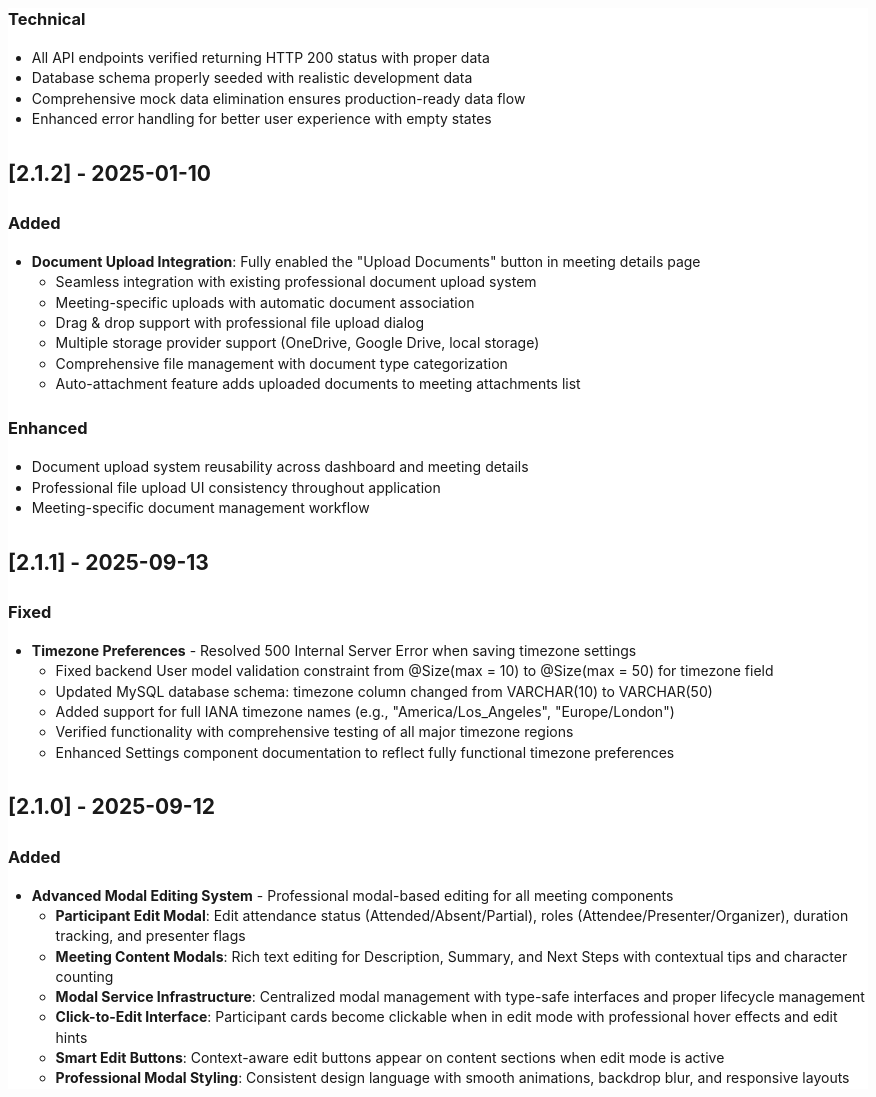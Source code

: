 ### Technical
- All API endpoints verified returning HTTP 200 status with proper data
- Database schema properly seeded with realistic development data
- Comprehensive mock data elimination ensures production-ready data flow
- Enhanced error handling for better user experience with empty states

## [2.1.2] - 2025-01-10

### Added
- **Document Upload Integration**: Fully enabled the "Upload Documents" button in meeting details page
  - Seamless integration with existing professional document upload system
  - Meeting-specific uploads with automatic document association
  - Drag & drop support with professional file upload dialog
  - Multiple storage provider support (OneDrive, Google Drive, local storage)
  - Comprehensive file management with document type categorization
  - Auto-attachment feature adds uploaded documents to meeting attachments list

### Enhanced
- Document upload system reusability across dashboard and meeting details
- Professional file upload UI consistency throughout application
- Meeting-specific document management workflow

## [2.1.1] - 2025-09-13

### Fixed
- **Timezone Preferences** - Resolved 500 Internal Server Error when saving timezone settings
  - Fixed backend User model validation constraint from @Size(max = 10) to @Size(max = 50) for timezone field
  - Updated MySQL database schema: timezone column changed from VARCHAR(10) to VARCHAR(50)
  - Added support for full IANA timezone names (e.g., "America/Los_Angeles", "Europe/London")
  - Verified functionality with comprehensive testing of all major timezone regions
  - Enhanced Settings component documentation to reflect fully functional timezone preferences

## [2.1.0] - 2025-09-12

### Added
- **Advanced Modal Editing System** - Professional modal-based editing for all meeting components
  - **Participant Edit Modal**: Edit attendance status (Attended/Absent/Partial), roles (Attendee/Presenter/Organizer), duration tracking, and presenter flags
  - **Meeting Content Modals**: Rich text editing for Description, Summary, and Next Steps with contextual tips and character counting
  - **Modal Service Infrastructure**: Centralized modal management with type-safe interfaces and proper lifecycle management
  - **Click-to-Edit Interface**: Participant cards become clickable when in edit mode with professional hover effects and edit hints
  - **Smart Edit Buttons**: Context-aware edit buttons appear on content sections when edit mode is active
  - **Professional Modal Styling**: Consistent design language with smooth animations, backdrop blur, and responsive layouts
